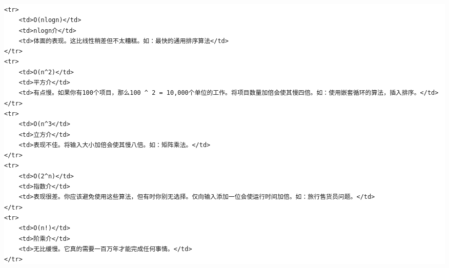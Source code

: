 	<tr>
		<td>O(nlogn)</td>
		<td>nlogn介</td>
		<td>体面的表现。这比线性稍差但不太糟糕。如：最快的通用排序算法</td>
	</tr>
	<tr>
		<td>O(n^2)</td>
		<td>平方介</td>
		<td>有点慢。如果你有100个项目，那么100 ^ 2 = 10,000个单位的工作。将项目数量加倍会使其慢四倍。如：使用嵌套循环的算法，插入排序。</td>
	</tr>
	<tr>
		<td>O(n^3</td>
		<td>立方介</td>
		<td>表现不佳。将输入大小加倍会使其慢八倍。如：矩阵乘法。</td>
	</tr>
	<tr>
		<td>O(2^n)</td>
		<td>指数介</td>
		<td>表现很差。你应该避免使用这些算法，但有时你别无选择。仅向输入添加一位会使运行时间加倍。如：旅行售货员问题。</td>
	</tr>
	<tr>
		<td>O(n!)</td>
		<td>阶乘介</td>
		<td>无比缓慢。它真的需要一百万年才能完成任何事情。</td>
	</tr>
</table>
